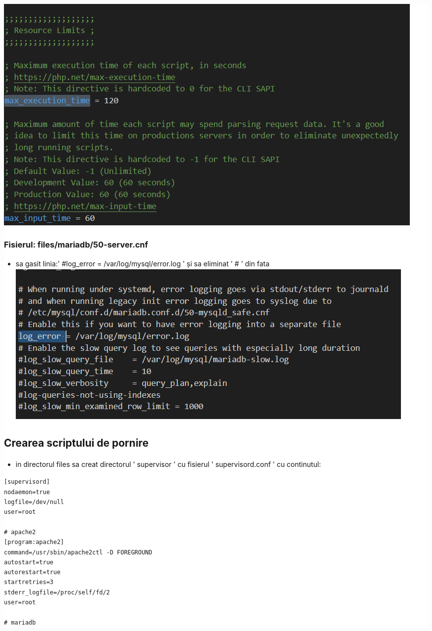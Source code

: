 ![alt img](./images/met.png)
### Fisierul: files/mariadb/50-server.cnf
- sa gasit linia:' #log_error = /var/log/mysql/error.log ' și sa eliminat ' # ' din fata
![alt img](./images/le.png)

## Crearea scriptului de pornire
- in directorul files sa creat directorul ' supervisor ' cu fisierul ' supervisord.conf ' cu continutul:
```
[supervisord]
nodaemon=true
logfile=/dev/null
user=root

# apache2
[program:apache2]
command=/usr/sbin/apache2ctl -D FOREGROUND
autostart=true
autorestart=true
startretries=3
stderr_logfile=/proc/self/fd/2
user=root

# mariadb
```